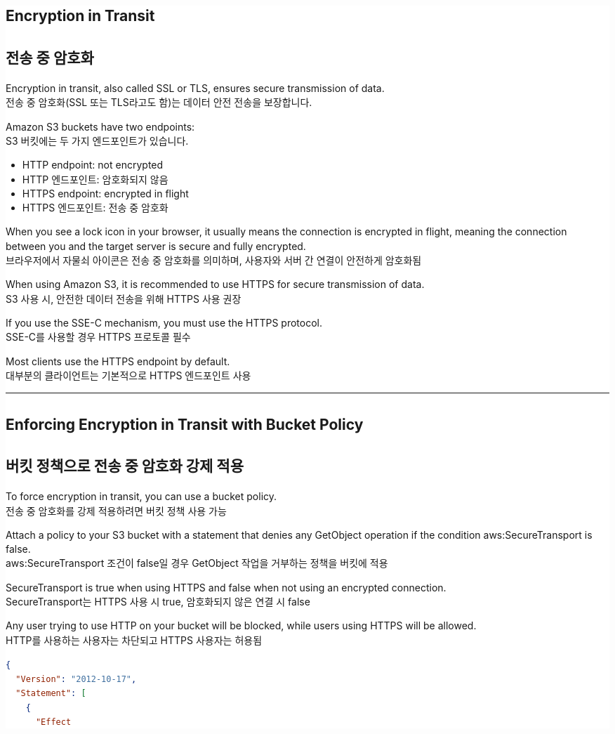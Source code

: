 ## Encryption in Transit  
## 전송 중 암호화  

Encryption in transit, also called SSL or TLS, ensures secure transmission of data.  
전송 중 암호화(SSL 또는 TLS라고도 함)는 데이터 안전 전송을 보장합니다.  

Amazon S3 buckets have two endpoints:  
S3 버킷에는 두 가지 엔드포인트가 있습니다.  

- HTTP endpoint: not encrypted  
- HTTP 엔드포인트: 암호화되지 않음  
- HTTPS endpoint: encrypted in flight  
- HTTPS 엔드포인트: 전송 중 암호화  

When you see a lock icon in your browser, it usually means the connection is encrypted in flight, meaning the connection between you and the target server is secure and fully encrypted.  
브라우저에서 자물쇠 아이콘은 전송 중 암호화를 의미하며, 사용자와 서버 간 연결이 안전하게 암호화됨  

When using Amazon S3, it is recommended to use HTTPS for secure transmission of data.  
S3 사용 시, 안전한 데이터 전송을 위해 HTTPS 사용 권장  

If you use the SSE-C mechanism, you must use the HTTPS protocol.  
SSE-C를 사용할 경우 HTTPS 프로토콜 필수  

Most clients use the HTTPS endpoint by default.  
대부분의 클라이언트는 기본적으로 HTTPS 엔드포인트 사용  

---

## Enforcing Encryption in Transit with Bucket Policy  
## 버킷 정책으로 전송 중 암호화 강제 적용  

To force encryption in transit, you can use a bucket policy.  
전송 중 암호화를 강제 적용하려면 버킷 정책 사용 가능  

Attach a policy to your S3 bucket with a statement that denies any GetObject operation if the condition aws:SecureTransport is false.  
aws:SecureTransport 조건이 false일 경우 GetObject 작업을 거부하는 정책을 버킷에 적용  

SecureTransport is true when using HTTPS and false when not using an encrypted connection.  
SecureTransport는 HTTPS 사용 시 true, 암호화되지 않은 연결 시 false  

Any user trying to use HTTP on your bucket will be blocked, while users using HTTPS will be allowed.  
HTTP를 사용하는 사용자는 차단되고 HTTPS 사용자는 허용됨  

```json
{
  "Version": "2012-10-17",
  "Statement": [
    {
      "Effect
````
